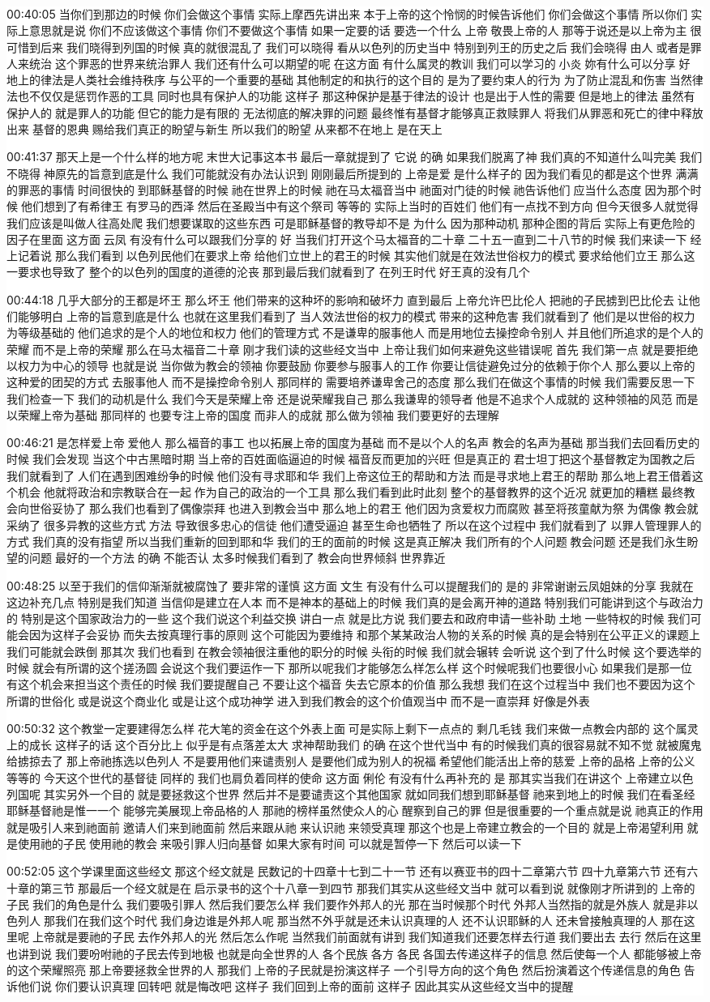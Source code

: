 
00:40:05
当你们到那边的时候 你们会做这个事情 实际上摩西先讲出来 本于上帝的这个怜悯的时候告诉他们 你们会做这个事情 所以你们 实际上意思就是说 你们不应该做这个事情 你们不要做这个事情 如果一定要的话 要选一个什么 上帝 敬畏上帝的人 那等于说还是以上帝为主 很可惜到后来 我们晓得到列国的时候 真的就很混乱了 我们可以晓得 看从以色列的历史当中 特别到列王的历史之后 我们会晓得 由人 或者是罪人来统治 这个罪恶的世界来统治罪人 我们还有什么可以期望的呢 在这方面 有什么属灵的教训 我们可以学习的 小炎 妳有什么可以分享 好 地上的律法是人类社会维持秩序 与公平的一个重要的基础 其他制定的和执行的这个目的 是为了要约束人的行为 为了防止混乱和伤害 当然律法也不仅仅是惩罚作恶的工具 同时也具有保护人的功能 这样子 那这种保护是基于律法的设计 也是出于人性的需要 但是地上的律法 虽然有保护人的 就是罪人的功能 但它的能力是有限的 无法彻底的解决罪的问题 最终惟有基督才能够真正救赎罪人 将我们从罪恶和死亡的律中释放出来 基督的恩典 赐给我们真正的盼望与新生 所以我们的盼望 从来都不在地上 是在天上


00:41:37
那天上是一个什么样的地方呢 末世大记事这本书 最后一章就提到了 它说 的确 如果我们脱离了神 我们真的不知道什么叫完美 我们不晓得 神原先的旨意到底是什么 我们可能就没有办法认识到 刚刚最后所提到的 上帝是爱 是什么样子的 因为我们看见的都是这个世界 满满的罪恶的事情 时间很快的 到耶稣基督的时候 祂在世界上的时候 祂在马太福音当中 祂面对门徒的时候 祂告诉他们 应当什么态度 因为那个时候 他们想到了有希律王 有罗马的西泽 然后在圣殿当中有这个祭司 等等的 实际上当时的百姓们 他们有一点找不到方向 但今天很多人就觉得 我们应该是叫做人往高处爬 我们想要谋取的这些东西 可是耶稣基督的教导却不是 为什么 因为那种动机 那种企图的背后 实际上有更危险的因子在里面 这方面 云凤 有没有什么可以跟我们分享的 好 当我们打开这个马太福音的二十章 二十五一直到二十八节的时候 我们来读一下 经上记着说 那么我们看到 以色列民他们在要求上帝 给他们立世上的君王的时候 其实他们就是在效法世俗权力的模式 要求给他们立王 那么这一要求也导致了 整个的以色列的国度的道德的沦丧 那到最后我们就看到了 在列王时代 好王真的没有几个


00:44:18
几乎大部分的王都是坏王 那么坏王 他们带来的这种坏的影响和破坏力 直到最后 上帝允许巴比伦人 把祂的子民掳到巴比伦去 让他们能够明白 上帝的旨意到底是什么 也就在这里我们看到了 当人效法世俗的权力的模式 带来的这种危害 我们就看到了 他们是以世俗的权力为等级基础的 他们追求的是个人的地位和权力 他们的管理方式 不是谦卑的服事他人 而是用地位去操控命令别人 并且他们所追求的是个人的荣耀 而不是上帝的荣耀 那么在马太福音二十章 刚才我们读的这些经文当中 上帝让我们如何来避免这些错误呢 首先 我们第一点 就是要拒绝以权力为中心的领导 也就是说 当你做为教会的领袖 你要鼓励 你要参与服事人的工作 你要让信徒避免过分的依赖于你个人 那么要以上帝的这种爱的团契的方式 去服事他人 而不是操控命令别人 那同样的 需要培养谦卑舍己的态度 那么我们在做这个事情的时候 我们需要反思一下 我们检查一下 我们的动机是什么 我们今天是荣耀上帝 还是说荣耀我自己 那么我谦卑的领导者 他是不追求个人成就的 这种领袖的风范 而是以荣耀上帝为基础 那同样的 也要专注上帝的国度 而非人的成就 那么做为领袖 我们要更好的去理解


00:46:21
是怎样爱上帝 爱他人 那么福音的事工 也以拓展上帝的国度为基础 而不是以个人的名声 教会的名声为基础 那当我们去回看历史的时候 我们会发现 当这个中古黑暗时期 当上帝的百姓面临逼迫的时候 福音反而更加的兴旺 但是真正的 君士坦丁把这个基督教定为国教之后 我们就看到了 人们在遇到困难纷争的时候 他们没有寻求耶和华 我们上帝这位王的帮助和方法 而是寻求地上君王的帮助 那么地上君王借着这个机会 他就将政治和宗教联合在一起 作为自己的政治的一个工具 那么我们看到此时此刻 整个的基督教界的这个近况 就更加的糟糕 最终教会向世俗妥协了 那么我们也看到了偶像崇拜 也进入到教会当中 那么地上的君王 他们因为贪爱权力而腐败 甚至将孩童献为祭 为偶像 教会就采纳了 很多异教的这些方式 方法 导致很多忠心的信徒 他们遭受逼迫 甚至生命也牺牲了 所以在这个过程中 我们就看到了 以罪人管理罪人的方式 我们真的没有指望 所以当我们重新的回到耶和华 我们的王的面前的时候 这是真正解决 我们所有的个人问题 教会问题 还是我们永生盼望的问题 最好的一个方法 的确 不能否认 太多时候我们看到了 教会向世界倾斜 世界靠近


00:48:25
以至于我们的信仰渐渐就被腐蚀了 要非常的谨慎 这方面 文生 有没有什么可以提醒我们的 是的 非常谢谢云凤姐妹的分享 我就在这边补充几点 特别是我们知道 当信仰是建立在人本 而不是神本的基础上的时候 我们真的是会离开神的道路 特别我们可能讲到这个与政治力的 特别是这个国家政治力的一些 这个我们说这个利益交换 讲白一点 就是比方说 我们要去和政府申请一些补助 土地 一些特权的时候 我们可能会因为这样子会妥协 而失去按真理行事的原则 这个可能因为要维持 和那个某某政治人物的关系的时候 真的是会特别在公平正义的课题上 我们可能就会跌倒 那其次 我们也看到 在教会领袖很注重他的职分的时候 头衔的时候 我们就会辗转 会听说 这个到了什么时候 这个要选举的时候 就会有所谓的这个搓汤圆 会说这个我们要运作一下 那所以呢我们才能够怎么样怎么样 这个时候呢我们也要很小心 如果我们是那一位 有这个机会来担当这个责任的时候 我们要提醒自己 不要让这个福音 失去它原本的价值 那么我想 我们在这个过程当中 我们也不要因为这个所谓的世俗化 或是说这个商业化 或是让这个成功神学 进入到我们教会的这个价值观当中 而不是一直崇拜 好像是外表


00:50:32
这个教堂一定要建得怎么样 花大笔的资金在这个外表上面 可是实际上剩下一点点的 剩几毛钱 我们来做一点教会内部的 这个属灵上的成长 这样子的话 这个百分比上 似乎是有点落差太大 求神帮助我们 的确 在这个世代当中 有的时候我们真的很容易就不知不觉 就被魔鬼给掳掠去了 那上帝祂拣选以色列人 不是要用他们来谴责别人 是要他们成为别人的祝福 希望他们能活出上帝的慈爱 上帝的品格 上帝的公义 等等的 今天这个世代的基督徒 同样的 我们也肩负着同样的使命 这方面 俐伦 有没有什么再补充的 是 那其实当我们在讲这个 上帝建立以色列国呢 其实另外一个目的 就是要拯救这个世界 然后并不是要谴责这个其他国家 就如同我们想到耶稣基督 祂来到地上的时候 我们在看圣经 耶稣基督祂是惟一一个 能够完美展现上帝品格的人 那祂的榜样虽然使众人的心 醒察到自己的罪 但是很重要的一个重点就是说 祂真正的作用就是吸引人来到祂面前 邀请人们来到祂面前 然后来跟从祂 来认识祂 来领受真理 那这个也是上帝建立教会的一个目的 就是上帝渴望利用 就是使用祂的子民 使用祂的教会 来吸引罪人归向基督 如果大家有时间 可以就是暂停一下 然后可以读一下


00:52:05
这个学课里面这些经文 那这个经文就是 民数记的十四章十七到二十一节 还有以赛亚书的四十二章第六节 四十九章第六节 还有六十章的第三节 那最后一个经文就是在 启示录书的这个十八章一到四节 那我们其实从这些经文当中 就可以看到说 就像刚才所讲到的 上帝的子民 我们的角色是什么 我们要吸引罪人 然后我们要怎么样 我们要作外邦人的光 那在当时候那个时代 外邦人当然指的就是外族人 就是非以色列人 那我们在我们这个时代 我们身边谁是外邦人呢 那当然不外乎就是还未认识真理的人 还不认识耶稣的人 还未曾接触真理的人 那在这里呢 上帝就是要祂的子民 去作外邦人的光 然后怎么作呢 当然我们前面就有讲到 我们知道我们还要怎样去行道 我们要出去 去行 然后在这里也讲到说 我们要吩咐祂的子民去传到地极 也就是向全世界的人 各个民族 各方 各民 各国去传递这样子的信息 然后使每一个人 都能够被上帝的这个荣耀照亮 那上帝要拯救全世界的人 那我们 上帝的子民就是扮演这样子 一个引导方向的这个角色 然后扮演着这个传递信息的角色 告诉他们说 你们要认识真理 回转吧 就是悔改吧 这样子 我们回到上帝的面前 这样子 因此其实从这些经文当中的提醒
